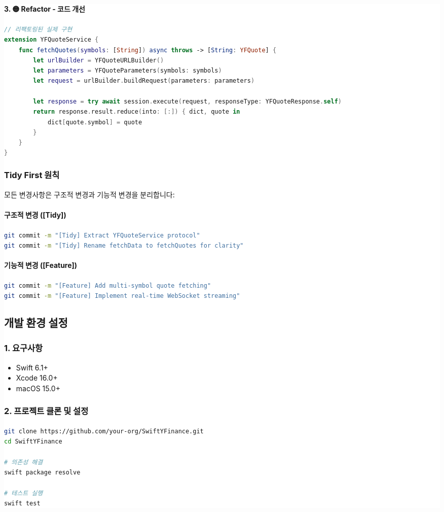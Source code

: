 #### 3. 🟡 Refactor - 코드 개선

```swift
// 리팩토링된 실제 구현
extension YFQuoteService {
    func fetchQuotes(symbols: [String]) async throws -> [String: YFQuote] {
        let urlBuilder = YFQuoteURLBuilder()
        let parameters = YFQuoteParameters(symbols: symbols)
        let request = urlBuilder.buildRequest(parameters: parameters)
        
        let response = try await session.execute(request, responseType: YFQuoteResponse.self)
        return response.result.reduce(into: [:]) { dict, quote in
            dict[quote.symbol] = quote
        }
    }
}
```

### Tidy First 원칙

모든 변경사항은 구조적 변경과 기능적 변경을 분리합니다:

#### 구조적 변경 ([Tidy])
```bash
git commit -m "[Tidy] Extract YFQuoteService protocol"
git commit -m "[Tidy] Rename fetchData to fetchQuotes for clarity"
```

#### 기능적 변경 ([Feature])
```bash
git commit -m "[Feature] Add multi-symbol quote fetching"
git commit -m "[Feature] Implement real-time WebSocket streaming"
```

## 개발 환경 설정

### 1. 요구사항

- Swift 6.1+
- Xcode 16.0+
- macOS 15.0+

### 2. 프로젝트 클론 및 설정

```bash
git clone https://github.com/your-org/SwiftYFinance.git
cd SwiftYFinance

# 의존성 해결
swift package resolve

# 테스트 실행
swift test
```

